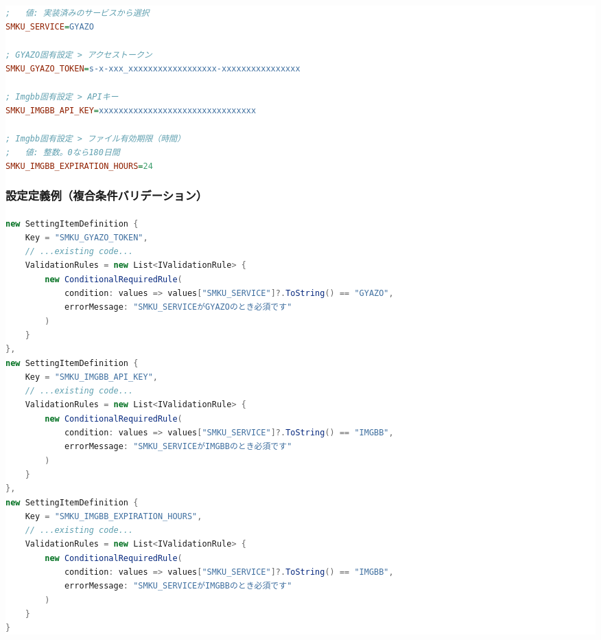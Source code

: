 ```ini
;   値: 実装済みのサービスから選択
SMKU_SERVICE=GYAZO

; GYAZO固有設定 > アクセストークン
SMKU_GYAZO_TOKEN=s-x-xxx_xxxxxxxxxxxxxxxxxx-xxxxxxxxxxxxxxxx

; Imgbb固有設定 > APIキー
SMKU_IMGBB_API_KEY=xxxxxxxxxxxxxxxxxxxxxxxxxxxxxxxx

; Imgbb固有設定 > ファイル有効期限（時間）
;   値: 整数。0なら180日間
SMKU_IMGBB_EXPIRATION_HOURS=24
```

### 設定定義例（複合条件バリデーション）

```csharp
new SettingItemDefinition {
    Key = "SMKU_GYAZO_TOKEN",
    // ...existing code...
    ValidationRules = new List<IValidationRule> {
        new ConditionalRequiredRule(
            condition: values => values["SMKU_SERVICE"]?.ToString() == "GYAZO",
            errorMessage: "SMKU_SERVICEがGYAZOのとき必須です"
        )
    }
},
new SettingItemDefinition {
    Key = "SMKU_IMGBB_API_KEY",
    // ...existing code...
    ValidationRules = new List<IValidationRule> {
        new ConditionalRequiredRule(
            condition: values => values["SMKU_SERVICE"]?.ToString() == "IMGBB",
            errorMessage: "SMKU_SERVICEがIMGBBのとき必須です"
        )
    }
},
new SettingItemDefinition {
    Key = "SMKU_IMGBB_EXPIRATION_HOURS",
    // ...existing code...
    ValidationRules = new List<IValidationRule> {
        new ConditionalRequiredRule(
            condition: values => values["SMKU_SERVICE"]?.ToString() == "IMGBB",
            errorMessage: "SMKU_SERVICEがIMGBBのとき必須です"
        )
    }
}
```
